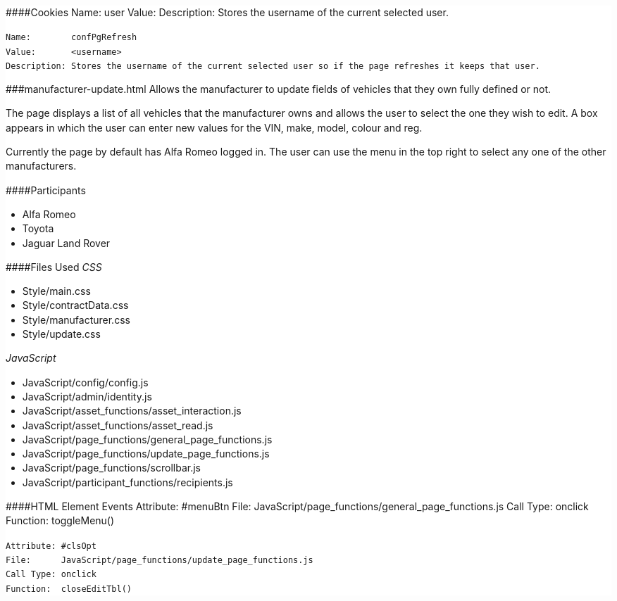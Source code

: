 ####Cookies
	Name:        user
	Value:       <username>
	Description: Stores the username of the current selected user.



	Name:        confPgRefresh
	Value:       <username>
	Description: Stores the username of the current selected user so if the page refreshes it keeps that user.

###manufacturer-update.html
Allows the manufacturer to update fields of vehicles that they own fully defined or not.

The page displays a list of all vehicles that the manufacturer owns and allows the user to select the one they wish to edit. A box appears in which the user can enter new values for the VIN, make, model, colour and reg.

Currently the page by default has Alfa Romeo logged in. The user can use the menu in the top right to select any one of the other manufacturers.

####Participants
* Alfa Romeo
* Toyota
* Jaguar Land Rover

####Files Used
*CSS*
* Style/main.css
* Style/contractData.css
* Style/manufacturer.css
* Style/update.css

*JavaScript*
* JavaScript/config/config.js
* JavaScript/admin/identity.js
* JavaScript/asset_functions/asset_interaction.js
* JavaScript/asset_functions/asset_read.js
* JavaScript/page_functions/general_page_functions.js
* JavaScript/page_functions/update_page_functions.js
* JavaScript/page_functions/scrollbar.js
* JavaScript/participant_functions/recipients.js

####HTML Element Events
	Attribute: #menuBtn 
	File:      JavaScript/page_functions/general_page_functions.js
	Call Type: onclick
	Function:  toggleMenu()



	Attribute: #clsOpt 
	File:      JavaScript/page_functions/update_page_functions.js
	Call Type: onclick
	Function:  closeEditTbl()
